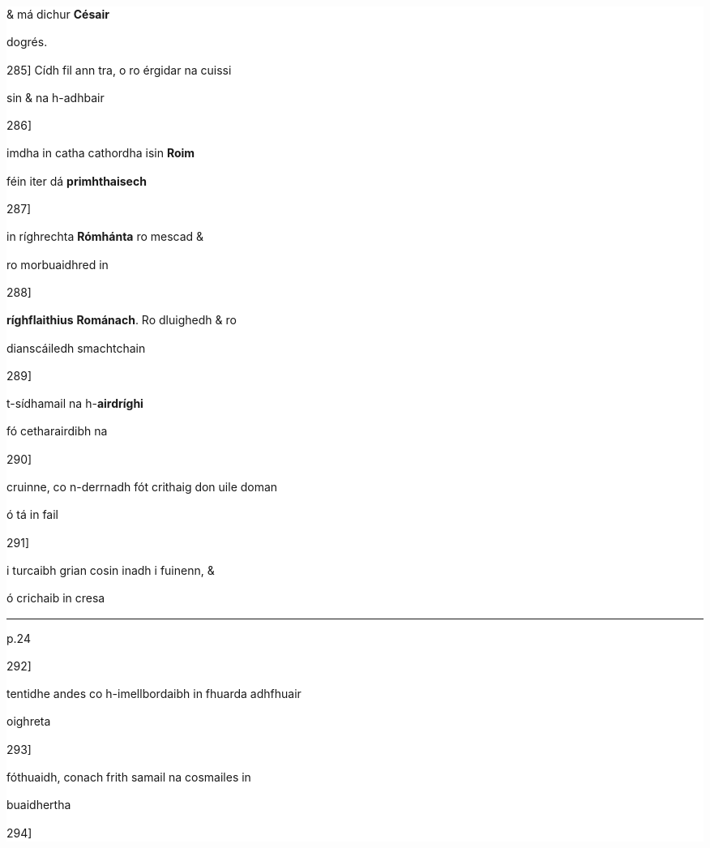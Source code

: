 & má dichur **Césair**

dogrés.



  
285] Cídh fil ann tra, o ro érgidar na cuissi

sin & na h-adhbair
  
286] 

 imdha in catha cathordha isin **Roim**

féin iter dá **primhthaisech**
  
287] 

 in ríghrechta **Rómhánta** ro mescad &

ro morbuaidhred in
  
288] 

 **ríghflaithius** **Románach**. Ro dluighedh & ro

dianscáiledh smachtchain
  
289] 

 t-sídhamail na h-**airdríghi** 

fó cetharairdibh na
  
290] 

 cruinne, co n-derrnadh fót crithaig don uile doman

ó tá in fail
  
291] 

 i turcaibh grian cosin inadh i fuinenn, &

ó crichaib in cresa


---

p.24


  
292] 

 tentidhe andes co h-imellbordaibh in fhuarda adhfhuair

oighreta
  
293] 

 fóthuaidh, conach frith samail na cosmailes in

buaidhertha
  
294] 
